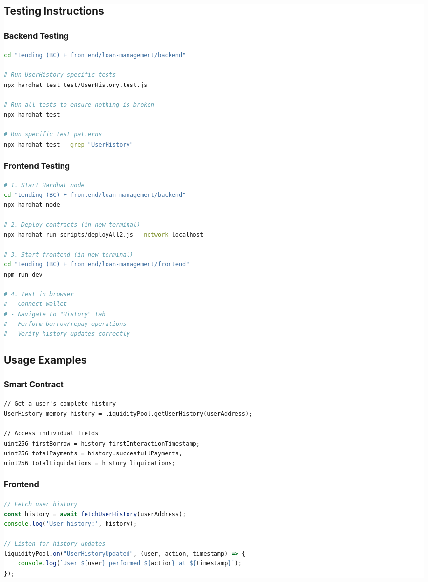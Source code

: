 ## Testing Instructions

### Backend Testing
```bash
cd "Lending (BC) + frontend/loan-management/backend"

# Run UserHistory-specific tests
npx hardhat test test/UserHistory.test.js

# Run all tests to ensure nothing is broken
npx hardhat test

# Run specific test patterns
npx hardhat test --grep "UserHistory"
```

### Frontend Testing
```bash
# 1. Start Hardhat node
cd "Lending (BC) + frontend/loan-management/backend"
npx hardhat node

# 2. Deploy contracts (in new terminal)
npx hardhat run scripts/deployAll2.js --network localhost

# 3. Start frontend (in new terminal)
cd "Lending (BC) + frontend/loan-management/frontend"
npm run dev

# 4. Test in browser
# - Connect wallet
# - Navigate to "History" tab
# - Perform borrow/repay operations
# - Verify history updates correctly
```

## Usage Examples

### Smart Contract
```solidity
// Get a user's complete history
UserHistory memory history = liquidityPool.getUserHistory(userAddress);

// Access individual fields
uint256 firstBorrow = history.firstInteractionTimestamp;
uint256 totalPayments = history.succesfullPayments;
uint256 totalLiquidations = history.liquidations;
```

### Frontend
```javascript
// Fetch user history
const history = await fetchUserHistory(userAddress);
console.log('User history:', history);

// Listen for history updates
liquidityPool.on("UserHistoryUpdated", (user, action, timestamp) => {
    console.log(`User ${user} performed ${action} at ${timestamp}`);
});
```
